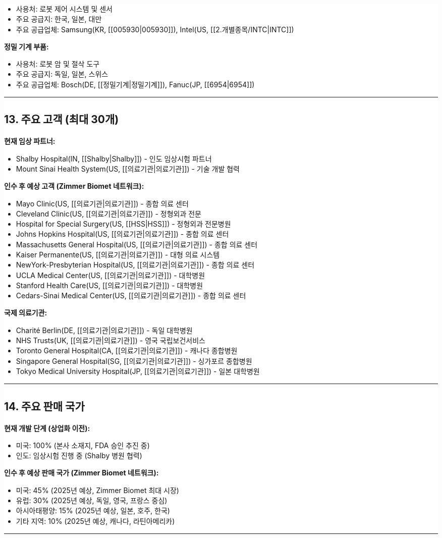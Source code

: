- 사용처: 로봇 제어 시스템 및 센서
- 주요 공급지: 한국, 일본, 대만
- 주요 공급업체: Samsung(KR, [[005930\|005930]]), Intel(US, [[2.개별종목/INTC\|INTC]])

**정밀 기계 부품:**

- 사용처: 로봇 암 및 절삭 도구
- 주요 공급지: 독일, 일본, 스위스
- 주요 공급업체: Bosch(DE, [[정밀기계\|정밀기계]]), Fanuc(JP, [[6954\|6954]])

---

## 13. 주요 고객 (최대 30개)

**현재 임상 파트너:**

- Shalby Hospital(IN, [[Shalby\|Shalby]]) - 인도 임상시험 파트너
- Mount Sinai Health System(US, [[의료기관\|의료기관]]) - 기술 개발 협력

**인수 후 예상 고객 (Zimmer Biomet 네트워크):**

- Mayo Clinic(US, [[의료기관\|의료기관]]) - 종합 의료 센터
- Cleveland Clinic(US, [[의료기관\|의료기관]]) - 정형외과 전문
- Hospital for Special Surgery(US, [[HSS\|HSS]]) - 정형외과 전문병원
- Johns Hopkins Hospital(US, [[의료기관\|의료기관]]) - 종합 의료 센터
- Massachusetts General Hospital(US, [[의료기관\|의료기관]]) - 종합 의료 센터
- Kaiser Permanente(US, [[의료기관\|의료기관]]) - 대형 의료 시스템
- NewYork-Presbyterian Hospital(US, [[의료기관\|의료기관]]) - 종합 의료 센터
- UCLA Medical Center(US, [[의료기관\|의료기관]]) - 대학병원
- Stanford Health Care(US, [[의료기관\|의료기관]]) - 대학병원
- Cedars-Sinai Medical Center(US, [[의료기관\|의료기관]]) - 종합 의료 센터

**국제 의료기관:**

- Charité Berlin(DE, [[의료기관\|의료기관]]) - 독일 대학병원
- NHS Trusts(UK, [[의료기관\|의료기관]]) - 영국 국립보건서비스
- Toronto General Hospital(CA, [[의료기관\|의료기관]]) - 캐나다 종합병원
- Singapore General Hospital(SG, [[의료기관\|의료기관]]) - 싱가포르 종합병원
- Tokyo Medical University Hospital(JP, [[의료기관\|의료기관]]) - 일본 대학병원

---

## 14. 주요 판매 국가

**현재 개발 단계 (상업화 이전):**

- 미국: 100% (본사 소재지, FDA 승인 추진 중)
- 인도: 임상시험 진행 중 (Shalby 병원 협력)

**인수 후 예상 판매 국가 (Zimmer Biomet 네트워크):**

- 미국: 45% (2025년 예상, Zimmer Biomet 최대 시장)
- 유럽: 30% (2025년 예상, 독일, 영국, 프랑스 중심)
- 아시아태평양: 15% (2025년 예상, 일본, 호주, 한국)
- 기타 지역: 10% (2025년 예상, 캐나다, 라틴아메리카)

---